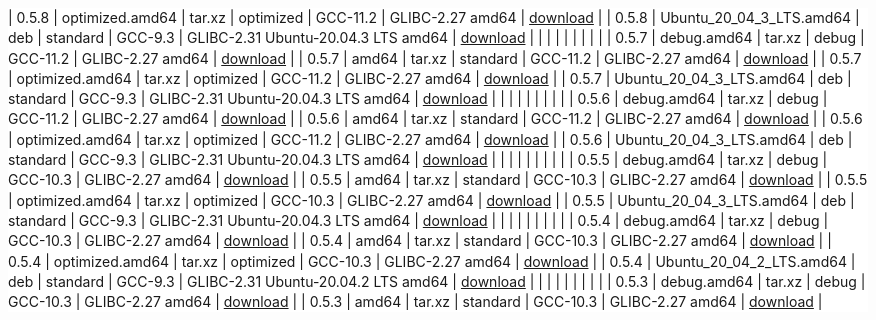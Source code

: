 | 0.5.8       | optimized.amd64                    | tar.xz            | optimized         | GCC-11.2    | GLIBC-2.27 amd64                    | [download](https://github.com/kashirin-alex/swc-db/releases/download/v0.5.8/swcdb-0.5.8.optimized.amd64.tar.xz) |
| 0.5.8       | Ubuntu_20_04_3_LTS.amd64           | deb               | standard          | GCC-9.3     | GLIBC-2.31 Ubuntu-20.04.3 LTS amd64    | [download](https://github.com/kashirin-alex/swc-db/releases/download/v0.5.8/swcdb-0.5.8.Ubuntu_20_04_3_LTS.amd64.deb) |
|             |                       |                   |                   |             |                                     |                 |
| 0.5.7       | debug.amd64                        | tar.xz            | debug             | GCC-11.2    | GLIBC-2.27 amd64                    | [download](https://github.com/kashirin-alex/swc-db/releases/download/v0.5.7/swcdb-0.5.7.debug.amd64.tar.xz) |
| 0.5.7       | amd64                              | tar.xz            | standard          | GCC-11.2    | GLIBC-2.27 amd64                    | [download](https://github.com/kashirin-alex/swc-db/releases/download/v0.5.7/swcdb-0.5.7.amd64.tar.xz) |
| 0.5.7       | optimized.amd64                    | tar.xz            | optimized         | GCC-11.2    | GLIBC-2.27 amd64                    | [download](https://github.com/kashirin-alex/swc-db/releases/download/v0.5.7/swcdb-0.5.7.optimized.amd64.tar.xz) |
| 0.5.7       | Ubuntu_20_04_3_LTS.amd64           | deb               | standard          | GCC-9.3     | GLIBC-2.31 Ubuntu-20.04.3 LTS amd64    | [download](https://github.com/kashirin-alex/swc-db/releases/download/v0.5.7/swcdb-0.5.7.Ubuntu_20_04_3_LTS.amd64.deb) |
|             |                       |                   |                   |             |                                     |                 |
| 0.5.6       | debug.amd64                        | tar.xz            | debug             | GCC-11.2    | GLIBC-2.27 amd64                    | [download](https://github.com/kashirin-alex/swc-db/releases/download/v0.5.6/swcdb-0.5.6.debug.amd64.tar.xz) |
| 0.5.6       | amd64                              | tar.xz            | standard          | GCC-11.2    | GLIBC-2.27 amd64                    | [download](https://github.com/kashirin-alex/swc-db/releases/download/v0.5.6/swcdb-0.5.6.amd64.tar.xz) |
| 0.5.6       | optimized.amd64                    | tar.xz            | optimized         | GCC-11.2    | GLIBC-2.27 amd64                    | [download](https://github.com/kashirin-alex/swc-db/releases/download/v0.5.6/swcdb-0.5.6.optimized.amd64.tar.xz) |
| 0.5.6       | Ubuntu_20_04_3_LTS.amd64           | deb               | standard          | GCC-9.3     | GLIBC-2.31 Ubuntu-20.04.3 LTS amd64    | [download](https://github.com/kashirin-alex/swc-db/releases/download/v0.5.6/swcdb-0.5.6.Ubuntu_20_04_3_LTS.amd64.deb) |
|             |                       |                   |                   |             |                                     |                 |
| 0.5.5       | debug.amd64                        | tar.xz            | debug             | GCC-10.3    | GLIBC-2.27 amd64                    | [download](https://github.com/kashirin-alex/swc-db/releases/download/v0.5.5/swcdb-0.5.5.debug.amd64.tar.xz) |
| 0.5.5       | amd64                              | tar.xz            | standard          | GCC-10.3    | GLIBC-2.27 amd64                    | [download](https://github.com/kashirin-alex/swc-db/releases/download/v0.5.5/swcdb-0.5.5.amd64.tar.xz) |
| 0.5.5       | optimized.amd64                    | tar.xz            | optimized         | GCC-10.3    | GLIBC-2.27 amd64                    | [download](https://github.com/kashirin-alex/swc-db/releases/download/v0.5.5/swcdb-0.5.5.optimized.amd64.tar.xz) |
| 0.5.5       | Ubuntu_20_04_3_LTS.amd64           | deb               | standard          | GCC-9.3     | GLIBC-2.31 Ubuntu-20.04.3 LTS amd64    | [download](https://github.com/kashirin-alex/swc-db/releases/download/v0.5.5/swcdb-0.5.5.Ubuntu_20_04_3_LTS.amd64.deb) |
|             |                       |                   |                   |             |                                     |                 |
| 0.5.4       | debug.amd64                        | tar.xz            | debug             | GCC-10.3    | GLIBC-2.27 amd64                    | [download](https://github.com/kashirin-alex/swc-db/releases/download/v0.5.4/swcdb-0.5.4.debug.amd64.tar.xz) |
| 0.5.4       | amd64                              | tar.xz            | standard          | GCC-10.3    | GLIBC-2.27 amd64                    | [download](https://github.com/kashirin-alex/swc-db/releases/download/v0.5.4/swcdb-0.5.4.amd64.tar.xz) |
| 0.5.4       | optimized.amd64                    | tar.xz            | optimized         | GCC-10.3    | GLIBC-2.27 amd64                    | [download](https://github.com/kashirin-alex/swc-db/releases/download/v0.5.4/swcdb-0.5.4.optimized.amd64.tar.xz) |
| 0.5.4       | Ubuntu_20_04_2_LTS.amd64           | deb               | standard          | GCC-9.3     | GLIBC-2.31 Ubuntu-20.04.2 LTS amd64    | [download](https://github.com/kashirin-alex/swc-db/releases/download/v0.5.4/swcdb-0.5.4.Ubuntu_20_04_2_LTS.amd64.deb) |
|             |                       |                   |                   |             |                                     |                 |
| 0.5.3       | debug.amd64                        | tar.xz            | debug             | GCC-10.3    | GLIBC-2.27 amd64                    | [download](https://github.com/kashirin-alex/swc-db/releases/download/v0.5.3/swcdb-0.5.3.debug.amd64.tar.xz) |
| 0.5.3       | amd64                              | tar.xz            | standard          | GCC-10.3    | GLIBC-2.27 amd64                    | [download](https://github.com/kashirin-alex/swc-db/releases/download/v0.5.3/swcdb-0.5.3.amd64.tar.xz) |